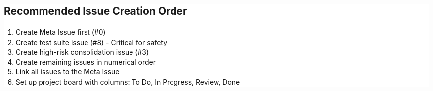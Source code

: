
## Recommended Issue Creation Order

1. Create Meta Issue first (#0)
2. Create test suite issue (#8) - Critical for safety
3. Create high-risk consolidation issue (#3)
4. Create remaining issues in numerical order
5. Link all issues to the Meta Issue
6. Set up project board with columns: To Do, In Progress, Review, Done